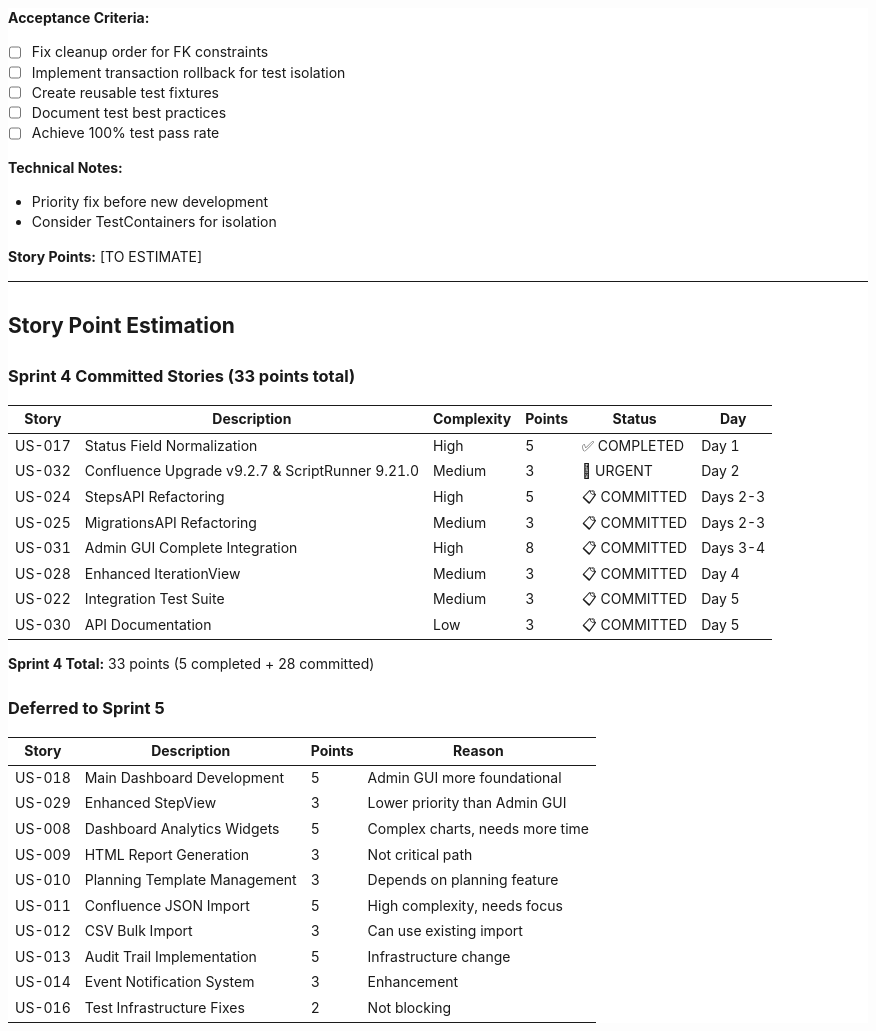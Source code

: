 **Acceptance Criteria:**

- [ ] Fix cleanup order for FK constraints
- [ ] Implement transaction rollback for test isolation
- [ ] Create reusable test fixtures
- [ ] Document test best practices
- [ ] Achieve 100% test pass rate

**Technical Notes:**

- Priority fix before new development
- Consider TestContainers for isolation

**Story Points:** [TO ESTIMATE]

---

## Story Point Estimation

### Sprint 4 Committed Stories (33 points total)

| Story  | Description                                     | Complexity | Points | Status       | Day      |
| ------ | ----------------------------------------------- | ---------- | ------ | ------------ | -------- |
| US-017 | Status Field Normalization                      | High       | 5      | ✅ COMPLETED | Day 1    |
| US-032 | Confluence Upgrade v9.2.7 & ScriptRunner 9.21.0 | Medium     | 3      | 🚨 URGENT    | Day 2    |
| US-024 | StepsAPI Refactoring                            | High       | 5      | 📋 COMMITTED | Days 2-3 |
| US-025 | MigrationsAPI Refactoring                       | Medium     | 3      | 📋 COMMITTED | Days 2-3 |
| US-031 | Admin GUI Complete Integration                  | High       | 8      | 📋 COMMITTED | Days 3-4 |
| US-028 | Enhanced IterationView                          | Medium     | 3      | 📋 COMMITTED | Day 4    |
| US-022 | Integration Test Suite                          | Medium     | 3      | 📋 COMMITTED | Day 5    |
| US-030 | API Documentation                               | Low        | 3      | 📋 COMMITTED | Day 5    |

**Sprint 4 Total:** 33 points (5 completed + 28 committed)

### Deferred to Sprint 5

| Story  | Description                  | Points | Reason                          |
| ------ | ---------------------------- | ------ | ------------------------------- |
| US-018 | Main Dashboard Development   | 5      | Admin GUI more foundational     |
| US-029 | Enhanced StepView            | 3      | Lower priority than Admin GUI   |
| US-008 | Dashboard Analytics Widgets  | 5      | Complex charts, needs more time |
| US-009 | HTML Report Generation       | 3      | Not critical path               |
| US-010 | Planning Template Management | 3      | Depends on planning feature     |
| US-011 | Confluence JSON Import       | 5      | High complexity, needs focus    |
| US-012 | CSV Bulk Import              | 3      | Can use existing import         |
| US-013 | Audit Trail Implementation   | 5      | Infrastructure change           |
| US-014 | Event Notification System    | 3      | Enhancement                     |
| US-016 | Test Infrastructure Fixes    | 2      | Not blocking                    |
